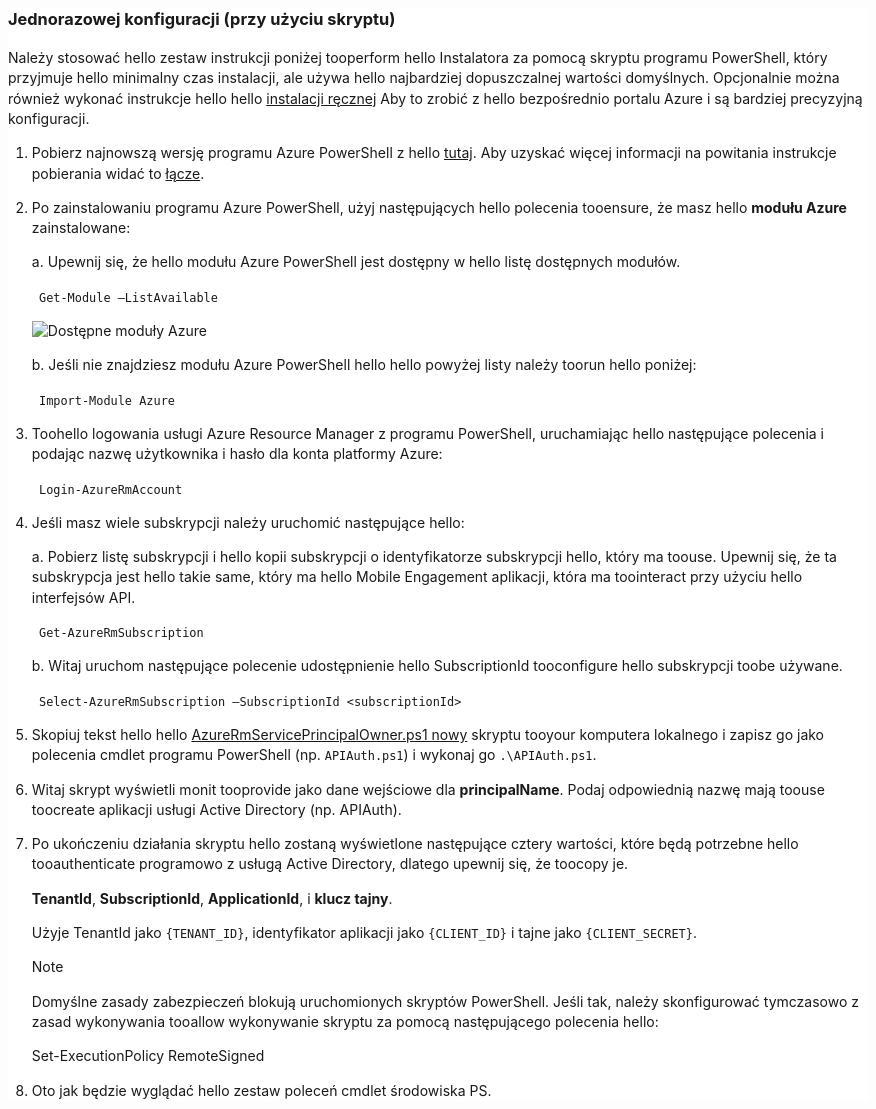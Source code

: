 ### <a name="one-time-setup-using-script"></a>Jednorazowej konfiguracji (przy użyciu skryptu)
Należy stosować hello zestaw instrukcji poniżej tooperform hello Instalatora za pomocą skryptu programu PowerShell, który przyjmuje hello minimalny czas instalacji, ale używa hello najbardziej dopuszczalnej wartości domyślnych. Opcjonalnie można również wykonać instrukcje hello hello [instalacji ręcznej](mobile-engagement-api-authentication-manual.md) Aby to zrobić z hello bezpośrednio portalu Azure i są bardziej precyzyjną konfiguracji. 

1. Pobierz najnowszą wersję programu Azure PowerShell z hello [tutaj](http://aka.ms/webpi-azps). Aby uzyskać więcej informacji na powitania instrukcje pobierania widać to [łącze](/powershell/azure/overview).  
2. Po zainstalowaniu programu Azure PowerShell, użyj następujących hello polecenia tooensure, że masz hello **modułu Azure** zainstalowane:
   
    a. Upewnij się, że hello modułu Azure PowerShell jest dostępny w hello listę dostępnych modułów. 
   
        Get-Module –ListAvailable 
   
    ![Dostępne moduły Azure][1]
   
    b. Jeśli nie znajdziesz modułu Azure PowerShell hello hello powyżej listy należy toorun hello poniżej:
   
        Import-Module Azure 
3. Toohello logowania usługi Azure Resource Manager z programu PowerShell, uruchamiając hello następujące polecenia i podając nazwę użytkownika i hasło dla konta platformy Azure: 
   
        Login-AzureRmAccount
4. Jeśli masz wiele subskrypcji należy uruchomić następujące hello:
   
    a. Pobierz listę subskrypcji i hello kopii subskrypcji o identyfikatorze subskrypcji hello, który ma toouse. Upewnij się, że ta subskrypcja jest hello takie same, który ma hello Mobile Engagement aplikacji, która ma toointeract przy użyciu hello interfejsów API. 
   
        Get-AzureRmSubscription
   
    b. Witaj uruchom następujące polecenie udostępnienie hello SubscriptionId tooconfigure hello subskrypcji toobe używane.
   
        Select-AzureRmSubscription –SubscriptionId <subscriptionId>
5. Skopiuj tekst hello hello [AzureRmServicePrincipalOwner.ps1 nowy](https://raw.githubusercontent.com/matt-gibbs/azbits/master/src/New-AzureRmServicePrincipalOwner.ps1) skryptu tooyour komputera lokalnego i zapisz go jako polecenia cmdlet programu PowerShell (np. `APIAuth.ps1`) i wykonaj go `.\APIAuth.ps1`. 
6. Witaj skrypt wyświetli monit tooprovide jako dane wejściowe dla **principalName**. Podaj odpowiednią nazwę mają toouse toocreate aplikacji usługi Active Directory (np. APIAuth). 
7. Po ukończeniu działania skryptu hello zostaną wyświetlone następujące cztery wartości, które będą potrzebne hello tooauthenticate programowo z usługą Active Directory, dlatego upewnij się, że toocopy je. 
   
    **TenantId**, **SubscriptionId**, **ApplicationId**, i **klucz tajny**.
   
    Użyje TenantId jako `{TENANT_ID}`, identyfikator aplikacji jako `{CLIENT_ID}` i tajne jako `{CLIENT_SECRET}`.
   
   > [!NOTE]
   > Domyślne zasady zabezpieczeń blokują uruchomionych skryptów PowerShell. Jeśli tak, należy skonfigurować tymczasowo z zasad wykonywania tooallow wykonywanie skryptu za pomocą następującego polecenia hello:
   > 
   > Set-ExecutionPolicy RemoteSigned
   > 
   > 
8. Oto jak będzie wyglądać hello zestaw poleceń cmdlet środowiska PS. 
   

[1]: ./media/mobile-engagement-api-authentication/azure-module.png
[2]: ./media/mobile-engagement-api-authentication/mobile-engagement-api-uri-params.png
[3]: ./media/mobile-engagement-api-authentication/ps-cmdlets.png
[4]: ./media/mobile-engagement-api-authentication/ad-app-creation.png